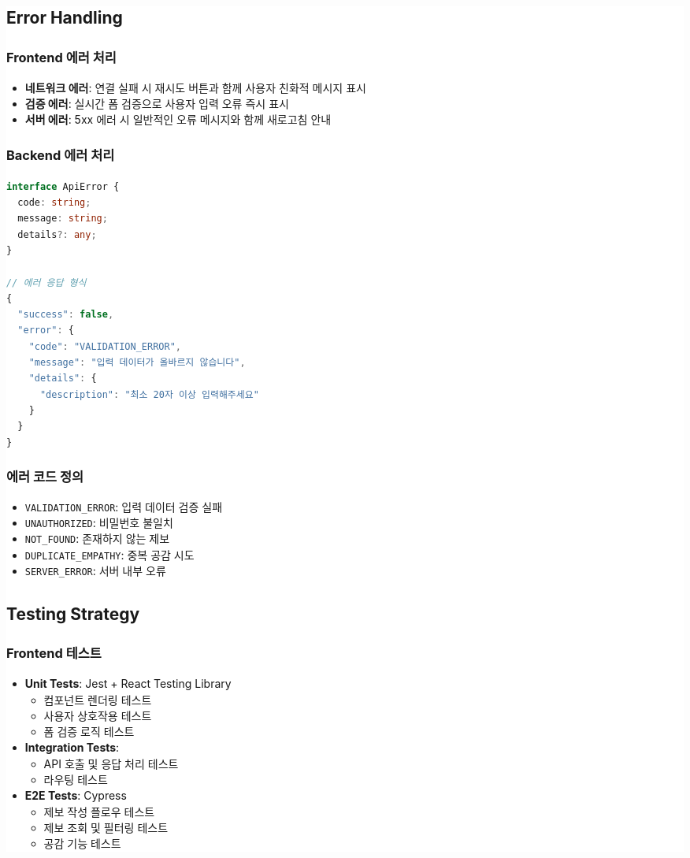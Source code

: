 ## Error Handling

### Frontend 에러 처리
- **네트워크 에러**: 연결 실패 시 재시도 버튼과 함께 사용자 친화적 메시지 표시
- **검증 에러**: 실시간 폼 검증으로 사용자 입력 오류 즉시 표시
- **서버 에러**: 5xx 에러 시 일반적인 오류 메시지와 함께 새로고침 안내

### Backend 에러 처리
```typescript
interface ApiError {
  code: string;
  message: string;
  details?: any;
}

// 에러 응답 형식
{
  "success": false,
  "error": {
    "code": "VALIDATION_ERROR",
    "message": "입력 데이터가 올바르지 않습니다",
    "details": {
      "description": "최소 20자 이상 입력해주세요"
    }
  }
}
```

### 에러 코드 정의
- `VALIDATION_ERROR`: 입력 데이터 검증 실패
- `UNAUTHORIZED`: 비밀번호 불일치
- `NOT_FOUND`: 존재하지 않는 제보
- `DUPLICATE_EMPATHY`: 중복 공감 시도
- `SERVER_ERROR`: 서버 내부 오류

## Testing Strategy

### Frontend 테스트
- **Unit Tests**: Jest + React Testing Library
  - 컴포넌트 렌더링 테스트
  - 사용자 상호작용 테스트
  - 폼 검증 로직 테스트
- **Integration Tests**: 
  - API 호출 및 응답 처리 테스트
  - 라우팅 테스트
- **E2E Tests**: Cypress
  - 제보 작성 플로우 테스트
  - 제보 조회 및 필터링 테스트
  - 공감 기능 테스트
